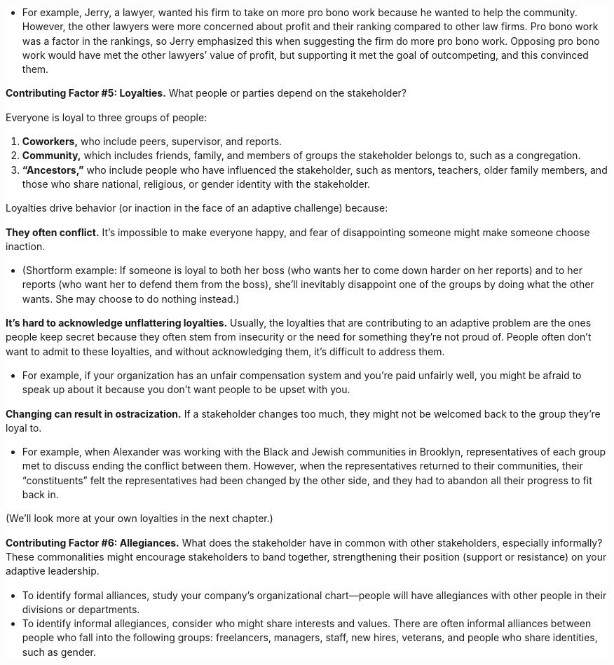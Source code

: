   * For example, Jerry, a lawyer, wanted his firm to take on more pro bono work because he wanted to help the community. However, the other lawyers were more concerned about profit and their ranking compared to other law firms. Pro bono work was a factor in the rankings, so Jerry emphasized this when suggesting the firm do more pro bono work. Opposing pro bono work would have met the other lawyers’ value of profit, but supporting it met the goal of outcompeting, and this convinced them.



**Contributing Factor #5: Loyalties.** What people or parties depend on the stakeholder?

Everyone is loyal to three groups of people:

  1. **Coworkers,** who include peers, supervisor, and reports.
  2. **Community,** which includes friends, family, and members of groups the stakeholder belongs to, such as a congregation.
  3. **“Ancestors,”** who include people who have influenced the stakeholder, such as mentors, teachers, older family members, and those who share national, religious, or gender identity with the stakeholder.



Loyalties drive behavior (or inaction in the face of an adaptive challenge) because:

**They often conflict.** It’s impossible to make everyone happy, and fear of disappointing someone might make someone choose inaction.

  * (Shortform example: If someone is loyal to both her boss (who wants her to come down harder on her reports) and to her reports (who want her to defend them from the boss), she’ll inevitably disappoint one of the groups by doing what the other wants. She may choose to do nothing instead.)



**It’s hard to acknowledge unflattering loyalties.** Usually, the loyalties that are contributing to an adaptive problem are the ones people keep secret because they often stem from insecurity or the need for something they’re not proud of. People often don’t want to admit to these loyalties, and without acknowledging them, it’s difficult to address them.

  * For example, if your organization has an unfair compensation system and you’re paid unfairly well, you might be afraid to speak up about it because you don’t want people to be upset with you.



**Changing can result in ostracization.** If a stakeholder changes too much, they might not be welcomed back to the group they’re loyal to.

  * For example, when Alexander was working with the Black and Jewish communities in Brooklyn, representatives of each group met to discuss ending the conflict between them. However, when the representatives returned to their communities, their “constituents” felt the representatives had been changed by the other side, and they had to abandon all their progress to fit back in.



(We’ll look more at your own loyalties in the next chapter.)

**Contributing Factor #6: Allegiances.** What does the stakeholder have in common with other stakeholders, especially informally? These commonalities might encourage stakeholders to band together, strengthening their position (support or resistance) on your adaptive leadership.

  * To identify formal alliances, study your company’s organizational chart—people will have allegiances with other people in their divisions or departments. 
  * To identify informal allegiances, consider who might share interests and values. There are often informal alliances between people who fall into the following groups: freelancers, managers, staff, new hires, veterans, and people who share identities, such as gender.

